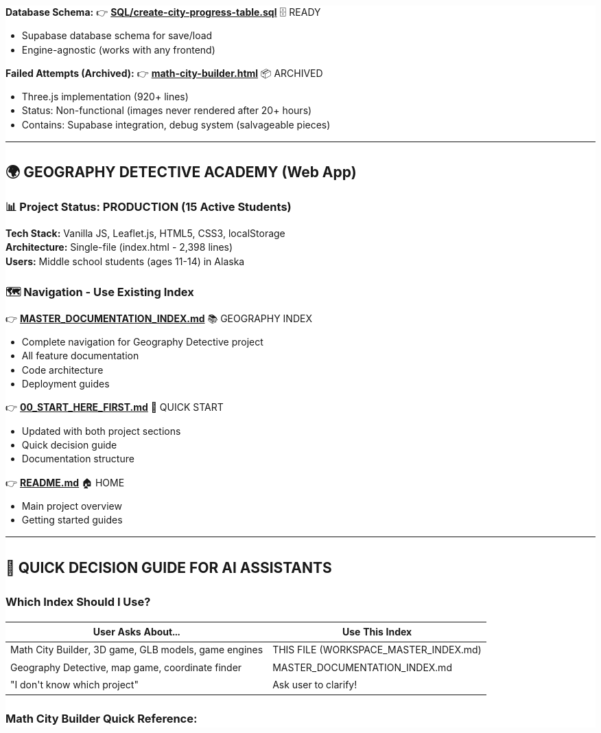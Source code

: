 **Database Schema:**
👉 **[SQL/create-city-progress-table.sql](./SQL/create-city-progress-table.sql)** 🗄️ READY
- Supabase database schema for save/load
- Engine-agnostic (works with any frontend)

**Failed Attempts (Archived):**
👉 **[math-city-builder.html](./math-city-builder.html)** 📦 ARCHIVED
- Three.js implementation (920+ lines)
- Status: Non-functional (images never rendered after 20+ hours)
- Contains: Supabase integration, debug system (salvageable pieces)

---

## 🌍 GEOGRAPHY DETECTIVE ACADEMY (Web App)

### 📊 Project Status: PRODUCTION (15 Active Students)

**Tech Stack:** Vanilla JS, Leaflet.js, HTML5, CSS3, localStorage  
**Architecture:** Single-file (index.html - 2,398 lines)  
**Users:** Middle school students (ages 11-14) in Alaska

### 🗺️ Navigation - Use Existing Index

👉 **[MASTER_DOCUMENTATION_INDEX.md](./MASTER_DOCUMENTATION_INDEX.md)** 📚 GEOGRAPHY INDEX
- Complete navigation for Geography Detective project
- All feature documentation
- Code architecture
- Deployment guides

👉 **[00_START_HERE_FIRST.md](./00_START_HERE_FIRST.md)** 📍 QUICK START
- Updated with both project sections
- Quick decision guide
- Documentation structure

👉 **[README.md](./README.md)** 🏠 HOME
- Main project overview
- Getting started guides

---

## 🎯 QUICK DECISION GUIDE FOR AI ASSISTANTS

### Which Index Should I Use?

| User Asks About... | Use This Index |
|-------------------|----------------|
| Math City Builder, 3D game, GLB models, game engines | THIS FILE (WORKSPACE_MASTER_INDEX.md) |
| Geography Detective, map game, coordinate finder | MASTER_DOCUMENTATION_INDEX.md |
| "I don't know which project" | Ask user to clarify! |

### Math City Builder Quick Reference:
